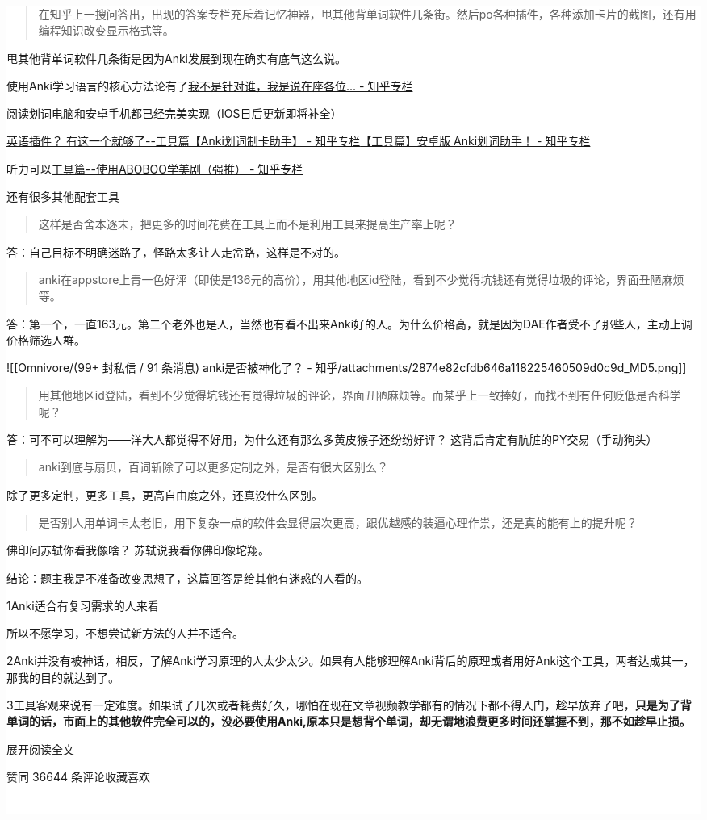 > 在知乎上一搜问答出，出现的答案专栏充斥着记忆神器，甩其他背单词软件几条街。然后po各种插件，各种添加卡片的截图，还有用编程知识改变显示格式等。

甩其他背单词软件几条街是因为Anki发展到现在确实有底气这么说。

使用Anki学习语言的核心方法论有了[我不是针对谁，我是说在座各位... - 知乎专栏](https://zhuanlan.zhihu.com/p/25866272)

阅读划词电脑和安卓手机都已经完美实现（IOS日后更新即将补全）

[英语插件？ 有这一个就够了--工具篇【Anki划词制卡助手】 - 知乎专栏](https://zhuanlan.zhihu.com/p/22472893?refer=-anki)[【工具篇】安卓版 Anki划词助手！ - 知乎专栏](https://zhuanlan.zhihu.com/p/25857322)

听力可以[工具篇--使用ABOBOO学美剧（强推） - 知乎专栏](https://zhuanlan.zhihu.com/p/21930503?refer=-anki)

还有很多其他配套工具

> 这样是否舍本逐末，把更多的时间花费在工具上而不是利用工具来提高生产率上呢？

答：自己目标不明确迷路了，怪路太多让人走岔路，这样是不对的。

> anki在appstore上青一色好评（即使是136元的高价），用其他地区id登陆，看到不少觉得坑钱还有觉得垃圾的评论，界面丑陋麻烦等。

答：第一个，一直163元。第二个老外也是人，当然也有看不出来Anki好的人。为什么价格高，就是因为DAE作者受不了那些人，主动上调价格筛选人群。 

![[Omnivore/(99+ 封私信 / 91 条消息) anki是否被神化了？ - 知乎/attachments/2874e82cfdb646a118225460509d0c9d_MD5.png]]

> 用其他地区id登陆，看到不少觉得坑钱还有觉得垃圾的评论，界面丑陋麻烦等。而某乎上一致捧好，而找不到有任何贬低是否科学呢？

答：可不可以理解为——洋大人都觉得不好用，为什么还有那么多黄皮猴子还纷纷好评？ 这背后肯定有肮脏的PY交易（手动狗头）

> anki到底与扇贝，百词斩除了可以更多定制之外，是否有很大区别么？

除了更多定制，更多工具，更高自由度之外，还真没什么区别。

> 是否别人用单词卡太老旧，用下复杂一点的软件会显得层次更高，跟优越感的装逼心理作祟，还是真的能有上的提升呢？ 

佛印问苏轼你看我像啥？ 苏轼说我看你佛印像坨翔。 

结论：题主我是不准备改变思想了，这篇回答是给其他有迷惑的人看的。

1Anki适合有复习需求的人来看

所以不愿学习，不想尝试新方法的人并不适合。

2Anki并没有被神话，相反，了解Anki学习原理的人太少太少。如果有人能够理解Anki背后的原理或者用好Anki这个工具，两者达成其一，那我的目的就达到了。

3工具客观来说有一定难度。如果试了几次或者耗费好久，哪怕在现在文章视频教学都有的情况下都不得入门，趁早放弃了吧，**只是为了背单词的话，市面上的其他软件完全可以的，没必要使用Anki,原本只是想背个单词，却无谓地浪费更多时间还掌握不到，那不如趁早止损。**

展开阅读全文​

​赞同 366​​44 条评论​收藏​喜欢

​

